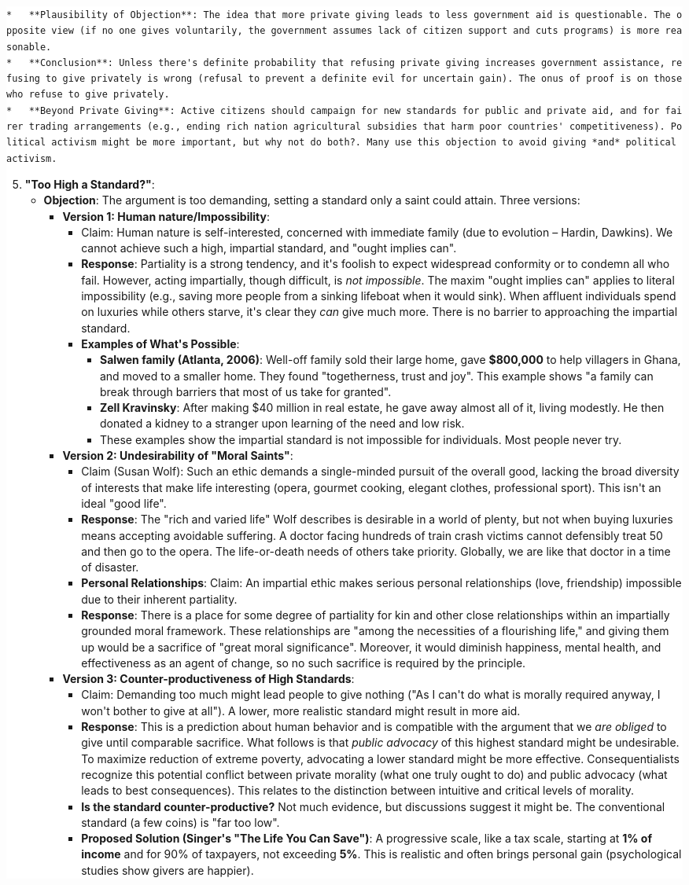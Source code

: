     *   **Plausibility of Objection**: The idea that more private giving leads to less government aid is questionable. The opposite view (if no one gives voluntarily, the government assumes lack of citizen support and cuts programs) is more reasonable.
    *   **Conclusion**: Unless there's definite probability that refusing private giving increases government assistance, refusing to give privately is wrong (refusal to prevent a definite evil for uncertain gain). The onus of proof is on those who refuse to give privately.
    *   **Beyond Private Giving**: Active citizens should campaign for new standards for public and private aid, and for fairer trading arrangements (e.g., ending rich nation agricultural subsidies that harm poor countries' competitiveness). Political activism might be more important, but why not do both?. Many use this objection to avoid giving *and* political activism.

5.  **"Too High a Standard?"**:
    *   **Objection**: The argument is too demanding, setting a standard only a saint could attain. Three versions:
        *   **Version 1: Human nature/Impossibility**:
            *   Claim: Human nature is self-interested, concerned with immediate family (due to evolution – Hardin, Dawkins). We cannot achieve such a high, impartial standard, and "ought implies can".
            *   **Response**: Partiality is a strong tendency, and it's foolish to expect widespread conformity or to condemn all who fail. However, acting impartially, though difficult, is *not impossible*. The maxim "ought implies can" applies to literal impossibility (e.g., saving more people from a sinking lifeboat when it would sink). When affluent individuals spend on luxuries while others starve, it's clear they *can* give much more. There is no barrier to approaching the impartial standard.
            *   **Examples of What's Possible**:
                *   **Salwen family (Atlanta, 2006)**: Well-off family sold their large home, gave **$800,000** to help villagers in Ghana, and moved to a smaller home. They found "togetherness, trust and joy". This example shows "a family can break through barriers that most of us take for granted".
                *   **Zell Kravinsky**: After making $40 million in real estate, he gave away almost all of it, living modestly. He then donated a kidney to a stranger upon learning of the need and low risk.
                *   These examples show the impartial standard is not impossible for individuals. Most people never try.
        *   **Version 2: Undesirability of "Moral Saints"**:
            *   Claim (Susan Wolf): Such an ethic demands a single-minded pursuit of the overall good, lacking the broad diversity of interests that make life interesting (opera, gourmet cooking, elegant clothes, professional sport). This isn't an ideal "good life".
            *   **Response**: The "rich and varied life" Wolf describes is desirable in a world of plenty, but not when buying luxuries means accepting avoidable suffering. A doctor facing hundreds of train crash victims cannot defensibly treat 50 and then go to the opera. The life-or-death needs of others take priority. Globally, we are like that doctor in a time of disaster.
            *   **Personal Relationships**: Claim: An impartial ethic makes serious personal relationships (love, friendship) impossible due to their inherent partiality.
            *   **Response**: There is a place for some degree of partiality for kin and other close relationships within an impartially grounded moral framework. These relationships are "among the necessities of a flourishing life," and giving them up would be a sacrifice of "great moral significance". Moreover, it would diminish happiness, mental health, and effectiveness as an agent of change, so no such sacrifice is required by the principle.
        *   **Version 3: Counter-productiveness of High Standards**:
            *   Claim: Demanding too much might lead people to give nothing ("As I can't do what is morally required anyway, I won't bother to give at all"). A lower, more realistic standard might result in more aid.
            *   **Response**: This is a prediction about human behavior and is compatible with the argument that we *are obliged* to give until comparable sacrifice. What follows is that *public advocacy* of this highest standard might be undesirable. To maximize reduction of extreme poverty, advocating a lower standard might be more effective. Consequentialists recognize this potential conflict between private morality (what one truly ought to do) and public advocacy (what leads to best consequences). This relates to the distinction between intuitive and critical levels of morality.
            *   **Is the standard counter-productive?** Not much evidence, but discussions suggest it might be. The conventional standard (a few coins) is "far too low".
            *   **Proposed Solution (Singer's "The Life You Can Save")**: A progressive scale, like a tax scale, starting at **1% of income** and for 90% of taxpayers, not exceeding **5%**. This is realistic and often brings personal gain (psychological studies show givers are happier).